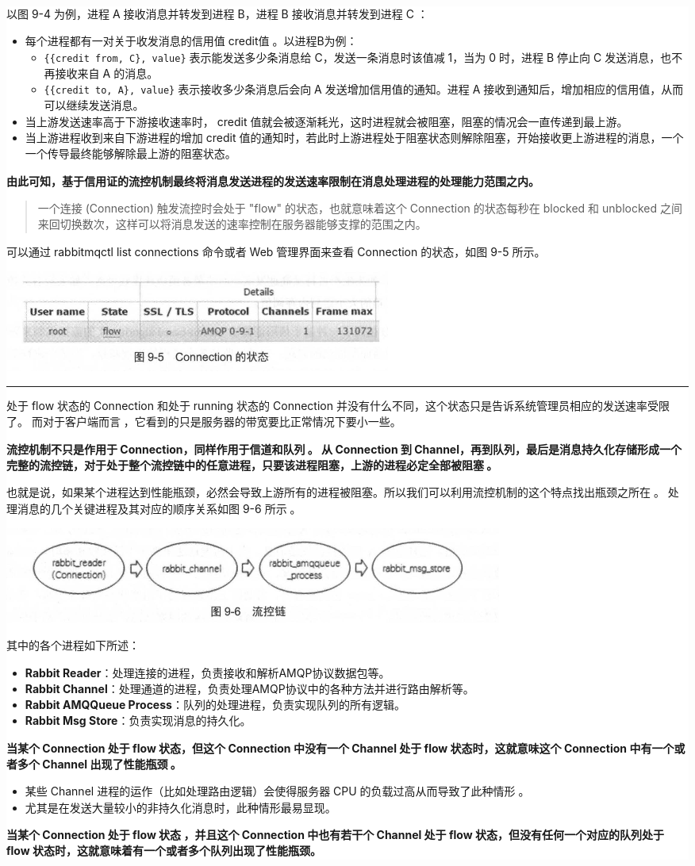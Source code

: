 以图 9-4 为例，进程 A 接收消息并转发到进程 B，进程 B 接收消息并转发到进程 C ：

+ 每个进程都有一对关于收发消息的信用值 credit值 。以进程B为例：
  + `{{credit from, C}, value}` 表示能发送多少条消息给 C，发送一条消息时该值减 1，当为 0 时，进程 B 停止向 C 发送消息，也不再接收来自 A 的消息。
  + `{{credit to, A}, value}` 表示接收多少条消息后会向 A 发送增加信用值的通知。进程 A 接收到通知后，增加相应的信用值，从而可以继续发送消息。
+ 当上游发送速率高于下游接收速率时， credit 值就会被逐渐耗光，这时进程就会被阻塞，阻塞的情况会一直传递到最上游。
+ 当上游进程收到来自下游进程的增加 credit 值的通知时，若此时上游进程处于阻塞状态则解除阻塞，开始接收更上游进程的消息，一个一个传导最终能够解除最上游的阻塞状态。

**由此可知，基于信用证的流控机制最终将消息发送进程的发送速率限制在消息处理进程的处理能力范围之内。**

> 一个连接 (Connection) 触发流控时会处于 "flow" 的状态，也就意味着这个 Connection 的状态每秒在 blocked 和 unblocked 之间来回切换数次，这样可以将消息发送的速率控制在服务器能够支撑的范围之内。

可以通过 rabbitmqctl list connections 命令或者 Web 管理界面来查看 Connection 的状态，如图 9-5 所示。

![image-20250125182639816](./assets/image-20250125182639816.png)

------

处于 flow 状态的 Connection 和处于 running 状态的 Connection 并没有什么不同，这个状态只是告诉系统管理员相应的发送速率受限了。 而对于客户端而言 ，它看到的只是服务器的带宽要比正常情况下要小一些。

**流控机制不只是作用于 Connection，同样作用于信道和队列 。 从 Connection 到 Channel，再到队列，最后是消息持久化存储形成一个完整的流控链，对于处于整个流控链中的任意进程，只要该进程阻塞，上游的进程必定全部被阻塞 。**

也就是说，如果某个进程达到性能瓶颈，必然会导致上游所有的进程被阻塞。所以我们可以利用流控机制的这个特点找出瓶颈之所在 。 处理消息的几个关键进程及其对应的顺序关系如图 9-6 所示 。

![image-20250125184409661](./assets/image-20250125184409661.png)

其中的各个进程如下所述：

+ **Rabbit Reader**：处理连接的进程，负责接收和解析AMQP协议数据包等。
+ **Rabbit Channel**：处理通道的进程，负责处理AMQP协议中的各种方法并进行路由解析等。
+ **Rabbit AMQQueue Process**：队列的处理进程，负责实现队列的所有逻辑。
+ **Rabbit Msg Store**：负责实现消息的持久化。

**当某个 Connection 处于 flow 状态，但这个 Connection 中没有一个 Channel 处于 flow 状态时，这就意味这个 Connection 中有一个或者多个 Channel 出现了性能瓶颈 。**

+ 某些 Channel 进程的运作（比如处理路由逻辑）会使得服务器 CPU 的负载过高从而导致了此种情形 。
+ 尤其是在发送大量较小的非持久化消息时，此种情形最易显现。

**当某个 Connection 处于 flow 状态 ，并且这个 Connection 中也有若干个 Channel 处于 flow 状态，但没有任何一个对应的队列处于 flow 状态时，这就意味着有一个或者多个队列出现了性能瓶颈。**
